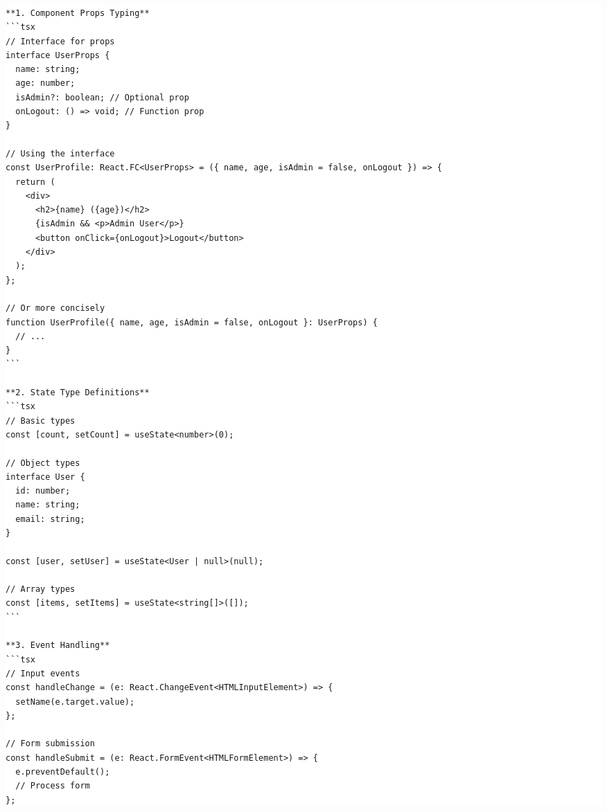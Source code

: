     **1. Component Props Typing**
    ```tsx
    // Interface for props
    interface UserProps {
      name: string;
      age: number;
      isAdmin?: boolean; // Optional prop
      onLogout: () => void; // Function prop
    }
    
    // Using the interface
    const UserProfile: React.FC<UserProps> = ({ name, age, isAdmin = false, onLogout }) => {
      return (
        <div>
          <h2>{name} ({age})</h2>
          {isAdmin && <p>Admin User</p>}
          <button onClick={onLogout}>Logout</button>
        </div>
      );
    };
    
    // Or more concisely
    function UserProfile({ name, age, isAdmin = false, onLogout }: UserProps) {
      // ...
    }
    ```
    
    **2. State Type Definitions**
    ```tsx
    // Basic types
    const [count, setCount] = useState<number>(0);
    
    // Object types
    interface User {
      id: number;
      name: string;
      email: string;
    }
    
    const [user, setUser] = useState<User | null>(null);
    
    // Array types
    const [items, setItems] = useState<string[]>([]);
    ```
    
    **3. Event Handling**
    ```tsx
    // Input events
    const handleChange = (e: React.ChangeEvent<HTMLInputElement>) => {
      setName(e.target.value);
    };
    
    // Form submission
    const handleSubmit = (e: React.FormEvent<HTMLFormElement>) => {
      e.preventDefault();
      // Process form
    };
    